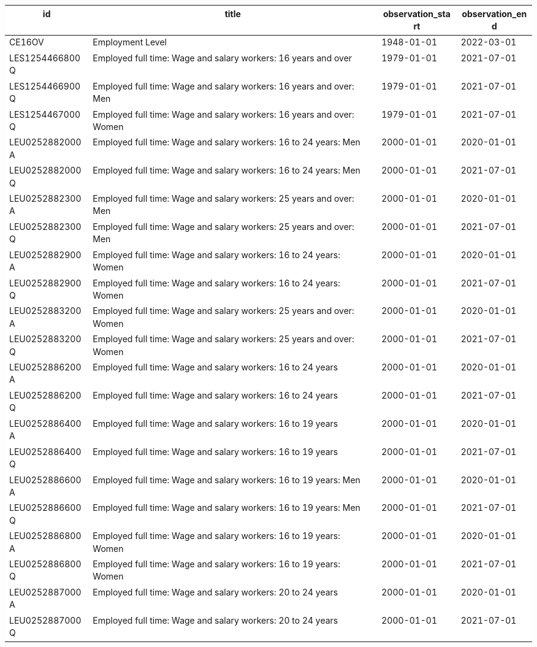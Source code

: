 | id             | title                                                                                                                                                                                 | observation_start   | observation_end   |
|----------------|---------------------------------------------------------------------------------------------------------------------------------------------------------------------------------------|---------------------|-------------------|
| CE16OV         | Employment Level                                                                                                                                                                      | 1948-01-01          | 2022-03-01        |
| LES1254466800Q | Employed full time: Wage and salary workers: 16 years and over                                                                                                                        | 1979-01-01          | 2021-07-01        |
| LES1254466900Q | Employed full time: Wage and salary workers: 16 years and over: Men                                                                                                                   | 1979-01-01          | 2021-07-01        |
| LES1254467000Q | Employed full time: Wage and salary workers: 16 years and over: Women                                                                                                                 | 1979-01-01          | 2021-07-01        |
| LEU0252882000A | Employed full time: Wage and salary workers: 16 to 24 years: Men                                                                                                                      | 2000-01-01          | 2020-01-01        |
| LEU0252882000Q | Employed full time: Wage and salary workers: 16 to 24 years: Men                                                                                                                      | 2000-01-01          | 2021-07-01        |
| LEU0252882300A | Employed full time: Wage and salary workers: 25 years and over: Men                                                                                                                   | 2000-01-01          | 2020-01-01        |
| LEU0252882300Q | Employed full time: Wage and salary workers: 25 years and over: Men                                                                                                                   | 2000-01-01          | 2021-07-01        |
| LEU0252882900A | Employed full time: Wage and salary workers: 16 to 24 years: Women                                                                                                                    | 2000-01-01          | 2020-01-01        |
| LEU0252882900Q | Employed full time: Wage and salary workers: 16 to 24 years: Women                                                                                                                    | 2000-01-01          | 2021-07-01        |
| LEU0252883200A | Employed full time: Wage and salary workers: 25 years and over: Women                                                                                                                 | 2000-01-01          | 2020-01-01        |
| LEU0252883200Q | Employed full time: Wage and salary workers: 25 years and over: Women                                                                                                                 | 2000-01-01          | 2021-07-01        |
| LEU0252886200A | Employed full time: Wage and salary workers: 16 to 24 years                                                                                                                           | 2000-01-01          | 2020-01-01        |
| LEU0252886200Q | Employed full time: Wage and salary workers: 16 to 24 years                                                                                                                           | 2000-01-01          | 2021-07-01        |
| LEU0252886400A | Employed full time: Wage and salary workers: 16 to 19 years                                                                                                                           | 2000-01-01          | 2020-01-01        |
| LEU0252886400Q | Employed full time: Wage and salary workers: 16 to 19 years                                                                                                                           | 2000-01-01          | 2021-07-01        |
| LEU0252886600A | Employed full time: Wage and salary workers: 16 to 19 years: Men                                                                                                                      | 2000-01-01          | 2020-01-01        |
| LEU0252886600Q | Employed full time: Wage and salary workers: 16 to 19 years: Men                                                                                                                      | 2000-01-01          | 2021-07-01        |
| LEU0252886800A | Employed full time: Wage and salary workers: 16 to 19 years: Women                                                                                                                    | 2000-01-01          | 2020-01-01        |
| LEU0252886800Q | Employed full time: Wage and salary workers: 16 to 19 years: Women                                                                                                                    | 2000-01-01          | 2021-07-01        |
| LEU0252887000A | Employed full time: Wage and salary workers: 20 to 24 years                                                                                                                           | 2000-01-01          | 2020-01-01        |
| LEU0252887000Q | Employed full time: Wage and salary workers: 20 to 24 years                                                                                                                           | 2000-01-01          | 2021-07-01        |